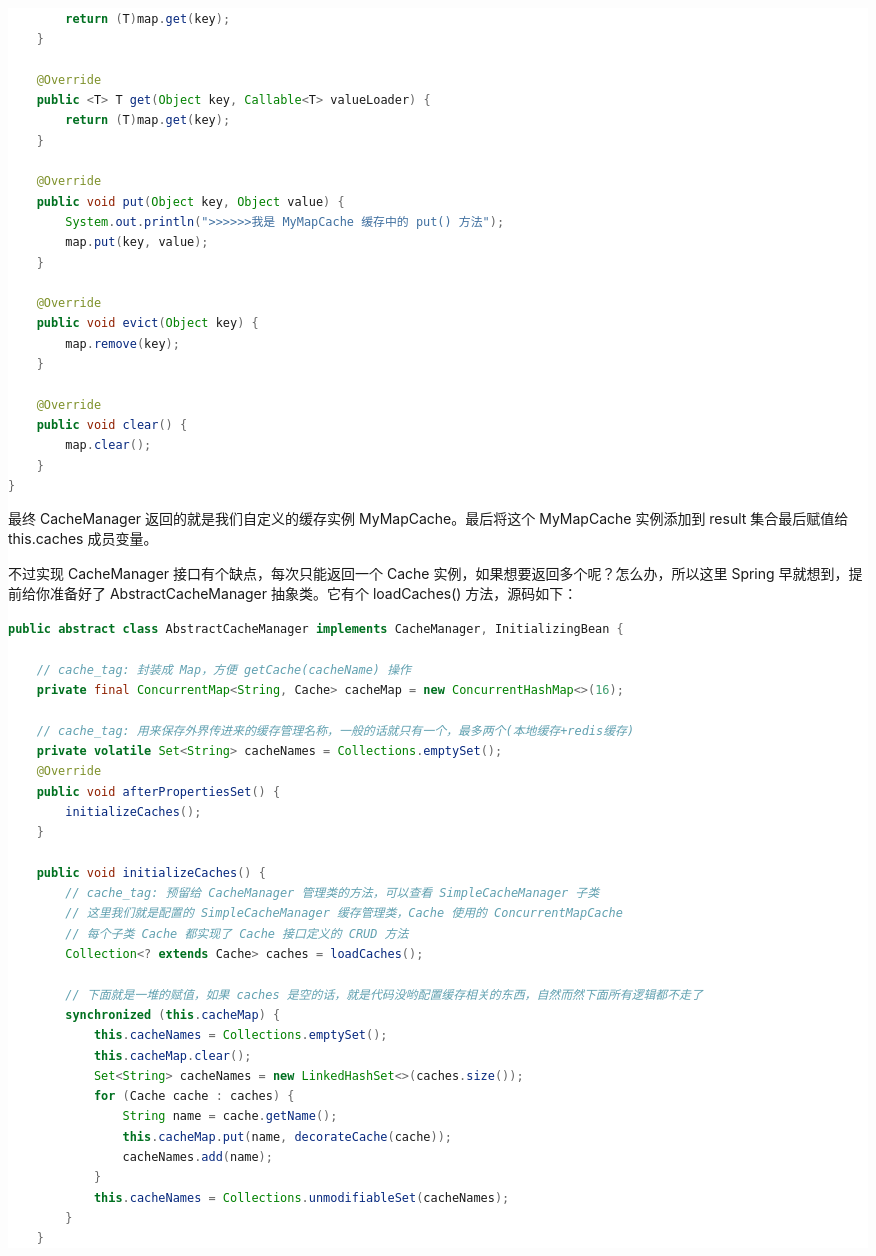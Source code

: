 ```java
		return (T)map.get(key);
	}

	@Override
	public <T> T get(Object key, Callable<T> valueLoader) {
		return (T)map.get(key);
	}

	@Override
	public void put(Object key, Object value) {
		System.out.println(">>>>>>我是 MyMapCache 缓存中的 put() 方法");
		map.put(key, value);
	}

	@Override
	public void evict(Object key) {
		map.remove(key);
	}

	@Override
	public void clear() {
		map.clear();
	}
}

```

最终 CacheManager 返回的就是我们自定义的缓存实例 MyMapCache。最后将这个 MyMapCache 实例添加到 result 集合最后赋值给 this.caches 成员变量。

不过实现 CacheManager 接口有个缺点，每次只能返回一个 Cache 实例，如果想要返回多个呢？怎么办，所以这里 Spring 早就想到，提前给你准备好了 AbstractCacheManager 抽象类。它有个 loadCaches() 方法，源码如下：

```java
public abstract class AbstractCacheManager implements CacheManager, InitializingBean {

	// cache_tag: 封装成 Map，方便 getCache(cacheName) 操作
	private final ConcurrentMap<String, Cache> cacheMap = new ConcurrentHashMap<>(16);

	// cache_tag: 用来保存外界传进来的缓存管理名称，一般的话就只有一个，最多两个(本地缓存+redis缓存)
	private volatile Set<String> cacheNames = Collections.emptySet();
	@Override
	public void afterPropertiesSet() {
		initializeCaches();
	}

	public void initializeCaches() {
		// cache_tag: 预留给 CacheManager 管理类的方法，可以查看 SimpleCacheManager 子类
		// 这里我们就是配置的 SimpleCacheManager 缓存管理类，Cache 使用的 ConcurrentMapCache
		// 每个子类 Cache 都实现了 Cache 接口定义的 CRUD 方法
		Collection<? extends Cache> caches = loadCaches();

		// 下面就是一堆的赋值，如果 caches 是空的话，就是代码没哟配置缓存相关的东西，自然而然下面所有逻辑都不走了
		synchronized (this.cacheMap) {
			this.cacheNames = Collections.emptySet();
			this.cacheMap.clear();
			Set<String> cacheNames = new LinkedHashSet<>(caches.size());
			for (Cache cache : caches) {
				String name = cache.getName();
				this.cacheMap.put(name, decorateCache(cache));
				cacheNames.add(name);
			}
			this.cacheNames = Collections.unmodifiableSet(cacheNames);
		}
	}
```